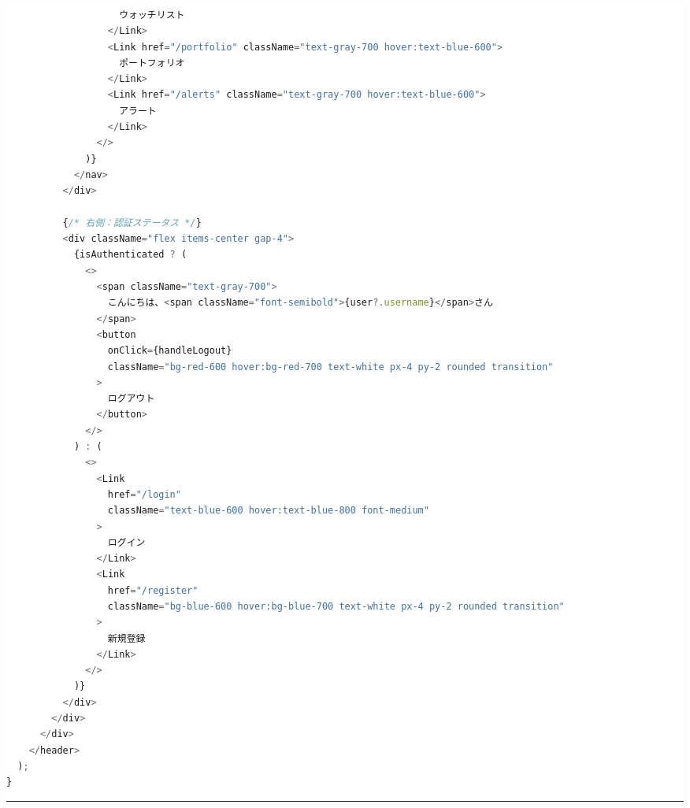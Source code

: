 ```typescript
                    ウォッチリスト
                  </Link>
                  <Link href="/portfolio" className="text-gray-700 hover:text-blue-600">
                    ポートフォリオ
                  </Link>
                  <Link href="/alerts" className="text-gray-700 hover:text-blue-600">
                    アラート
                  </Link>
                </>
              )}
            </nav>
          </div>

          {/* 右側：認証ステータス */}
          <div className="flex items-center gap-4">
            {isAuthenticated ? (
              <>
                <span className="text-gray-700">
                  こんにちは、<span className="font-semibold">{user?.username}</span>さん
                </span>
                <button
                  onClick={handleLogout}
                  className="bg-red-600 hover:bg-red-700 text-white px-4 py-2 rounded transition"
                >
                  ログアウト
                </button>
              </>
            ) : (
              <>
                <Link
                  href="/login"
                  className="text-blue-600 hover:text-blue-800 font-medium"
                >
                  ログイン
                </Link>
                <Link
                  href="/register"
                  className="bg-blue-600 hover:bg-blue-700 text-white px-4 py-2 rounded transition"
                >
                  新規登録
                </Link>
              </>
            )}
          </div>
        </div>
      </div>
    </header>
  );
}
```

---